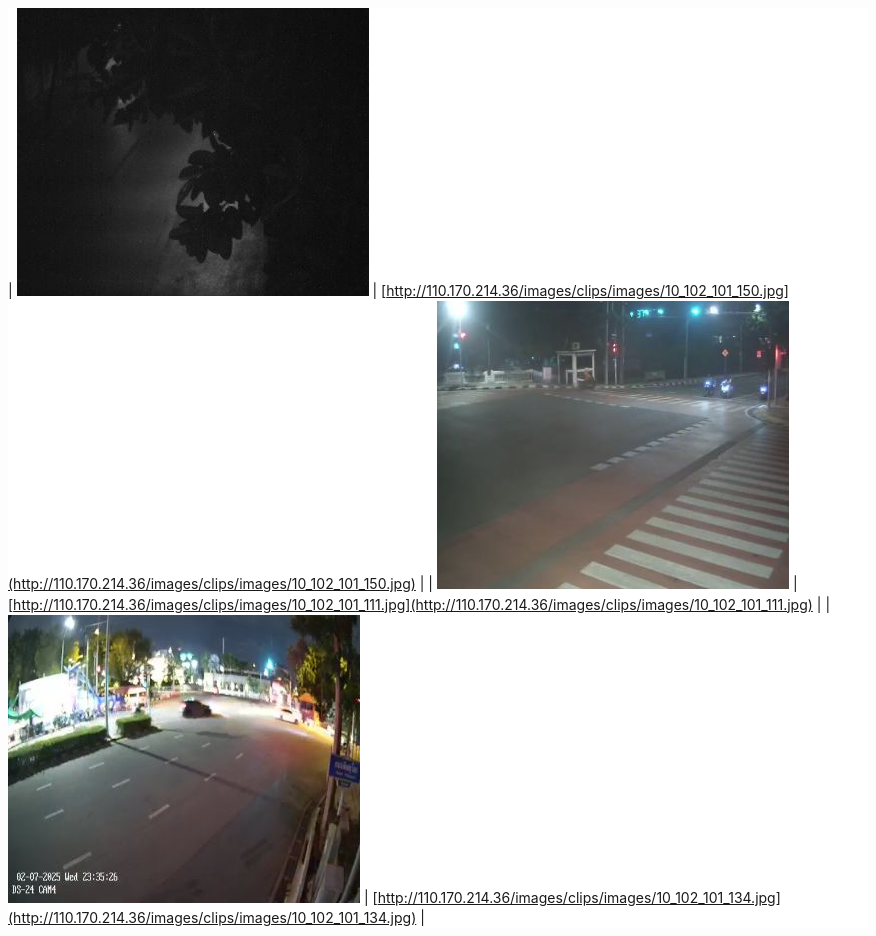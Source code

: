 | ![img](images/10_102_101_150.jpg) | [http://110.170.214.36/images/clips/images/10_102_101_150.jpg](http://110.170.214.36/images/clips/images/10_102_101_150.jpg) |
| ![img](images/10_102_101_111.jpg) | [http://110.170.214.36/images/clips/images/10_102_101_111.jpg](http://110.170.214.36/images/clips/images/10_102_101_111.jpg) |
| ![img](images/10_102_101_134.jpg) | [http://110.170.214.36/images/clips/images/10_102_101_134.jpg](http://110.170.214.36/images/clips/images/10_102_101_134.jpg) |